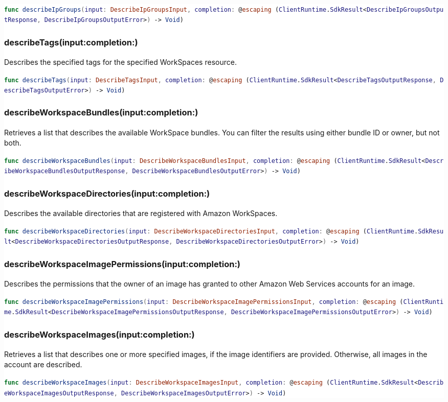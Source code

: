 ``` swift
func describeIpGroups(input: DescribeIpGroupsInput, completion: @escaping (ClientRuntime.SdkResult<DescribeIpGroupsOutputResponse, DescribeIpGroupsOutputError>) -> Void)
```

### describeTags(input:​completion:​)

Describes the specified tags for the specified WorkSpaces resource.

``` swift
func describeTags(input: DescribeTagsInput, completion: @escaping (ClientRuntime.SdkResult<DescribeTagsOutputResponse, DescribeTagsOutputError>) -> Void)
```

### describeWorkspaceBundles(input:​completion:​)

Retrieves a list that describes the available WorkSpace bundles.
You can filter the results using either bundle ID or owner, but not both.

``` swift
func describeWorkspaceBundles(input: DescribeWorkspaceBundlesInput, completion: @escaping (ClientRuntime.SdkResult<DescribeWorkspaceBundlesOutputResponse, DescribeWorkspaceBundlesOutputError>) -> Void)
```

### describeWorkspaceDirectories(input:​completion:​)

Describes the available directories that are registered with
Amazon WorkSpaces.

``` swift
func describeWorkspaceDirectories(input: DescribeWorkspaceDirectoriesInput, completion: @escaping (ClientRuntime.SdkResult<DescribeWorkspaceDirectoriesOutputResponse, DescribeWorkspaceDirectoriesOutputError>) -> Void)
```

### describeWorkspaceImagePermissions(input:​completion:​)

Describes the permissions that the owner of an image has granted to other
Amazon Web Services accounts for an image.

``` swift
func describeWorkspaceImagePermissions(input: DescribeWorkspaceImagePermissionsInput, completion: @escaping (ClientRuntime.SdkResult<DescribeWorkspaceImagePermissionsOutputResponse, DescribeWorkspaceImagePermissionsOutputError>) -> Void)
```

### describeWorkspaceImages(input:​completion:​)

Retrieves a list that describes one or more specified images, if the image identifiers
are provided. Otherwise, all images in the account are described.

``` swift
func describeWorkspaceImages(input: DescribeWorkspaceImagesInput, completion: @escaping (ClientRuntime.SdkResult<DescribeWorkspaceImagesOutputResponse, DescribeWorkspaceImagesOutputError>) -> Void)
```

